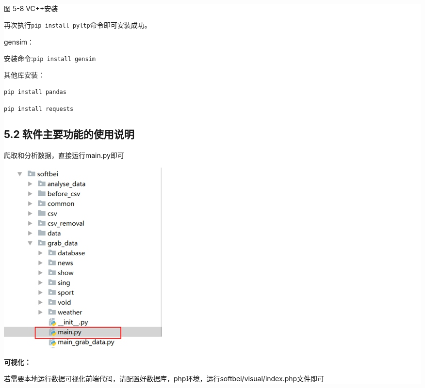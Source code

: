 
图 5-8 VC++安装

再次执行`pip install pyltp`命令即可安装成功。

gensim：

安装命令:`pip install gensim`

其他库安装：

`pip install pandas`

`pip install requests`

<span id="_Toc32" class="anchor"><span id="_Toc486611102" class="anchor"></span></span>**5.2 软件主要功能的使用说明**
---------------------------------------------------------------------------------------------------------------------

爬取和分析数据，直接运行main.py即可

![](_image/大数据智能抓取和画像软件设计文档/19-40-43.jpg)



**可视化：**

若需要本地运行数据可视化前端代码，请配置好数据库，php环境，运行softbei/visual/index.php文件即可